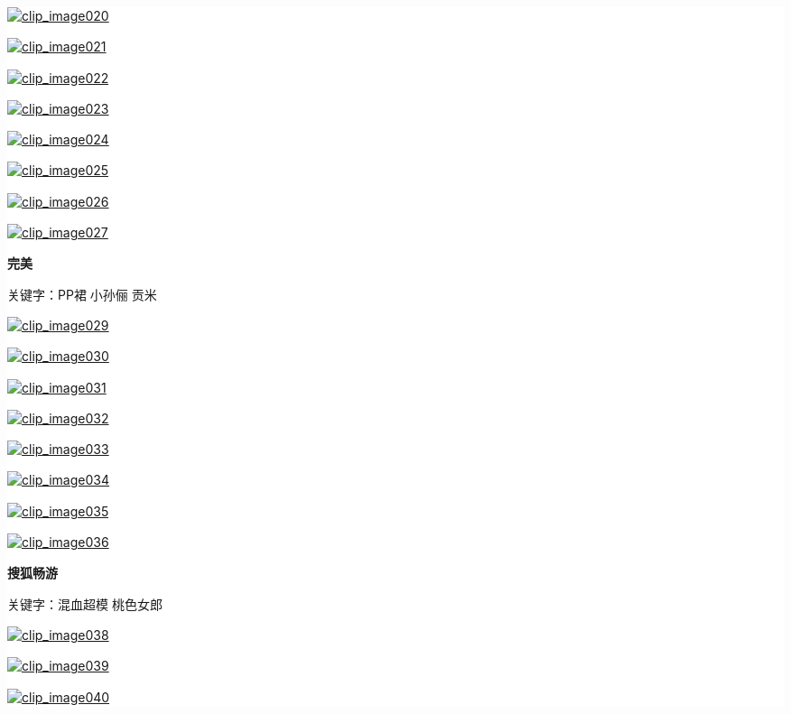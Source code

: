 [<img style="border-top-width: 0px; display: inline; border-left-width: 0px; border-bottom-width: 0px; border-right-width: 0px" title="clip_image020" src="http://lsvking.github.iot/wp-content/uploads/2009/07/clip_image020_thumb.jpg" border="0" alt="clip_image020" width="148" height="99" />][17]

[<img style="border-top-width: 0px; display: inline; border-left-width: 0px; border-bottom-width: 0px; border-right-width: 0px" title="clip_image021" src="http://lsvking.github.iot/wp-content/uploads/2009/07/clip_image021_thumb.jpg" border="0" alt="clip_image021" width="182" height="244" />][18]

[<img style="border-top-width: 0px; display: inline; border-left-width: 0px; border-bottom-width: 0px; border-right-width: 0px" title="clip_image022" src="http://lsvking.github.iot/wp-content/uploads/2009/07/clip_image022_thumb.jpg" border="0" alt="clip_image022" width="183" height="244" />][19]

[<img style="border-top-width: 0px; display: inline; border-left-width: 0px; border-bottom-width: 0px; border-right-width: 0px" title="clip_image023" src="http://lsvking.github.iot/wp-content/uploads/2009/07/clip_image023_thumb.jpg" border="0" alt="clip_image023" width="207" height="244" />][20]

[<img style="border-top-width: 0px; display: inline; border-left-width: 0px; border-bottom-width: 0px; border-right-width: 0px" title="clip_image024" src="http://lsvking.github.iot/wp-content/uploads/2009/07/clip_image024_thumb.jpg" border="0" alt="clip_image024" width="181" height="244" />][21]

[<img style="border-top-width: 0px; display: inline; border-left-width: 0px; border-bottom-width: 0px; border-right-width: 0px" title="clip_image025" src="http://lsvking.github.iot/wp-content/uploads/2009/07/clip_image025_thumb.jpg" border="0" alt="clip_image025" width="183" height="244" />][22]

[<img style="border-top-width: 0px; display: inline; border-left-width: 0px; border-bottom-width: 0px; border-right-width: 0px" title="clip_image026" src="http://lsvking.github.iot/wp-content/uploads/2009/07/clip_image026_thumb.jpg" border="0" alt="clip_image026" width="185" height="244" />][23]

[<img style="border-top-width: 0px; display: inline; border-left-width: 0px; border-bottom-width: 0px; border-right-width: 0px" title="clip_image027" src="http://lsvking.github.iot/wp-content/uploads/2009/07/clip_image027_thumb2.jpg" border="0" alt="clip_image027" width="196" height="244" />][24]

**完美**
  
关键字：PP裙 小孙俪 贡米

[<img style="border-top-width: 0px; display: inline; border-left-width: 0px; border-bottom-width: 0px; border-right-width: 0px" title="clip_image029" src="http://lsvking.github.iot/wp-content/uploads/2009/07/clip_image029_thumb.jpg" border="0" alt="clip_image029" width="244" height="164" />][25]

[<img style="border-top-width: 0px; display: inline; border-left-width: 0px; border-bottom-width: 0px; border-right-width: 0px" title="clip_image030" src="http://lsvking.github.iot/wp-content/uploads/2009/07/clip_image030_thumb.jpg" border="0" alt="clip_image030" width="244" height="164" />][26]

[<img style="border-top-width: 0px; display: inline; border-left-width: 0px; border-bottom-width: 0px; border-right-width: 0px" title="clip_image031" src="http://lsvking.github.iot/wp-content/uploads/2009/07/clip_image031_thumb.jpg" border="0" alt="clip_image031" width="164" height="244" />][27]

[<img style="border-top-width: 0px; display: inline; border-left-width: 0px; border-bottom-width: 0px; border-right-width: 0px" title="clip_image032" src="http://lsvking.github.iot/wp-content/uploads/2009/07/clip_image032_thumb.jpg" border="0" alt="clip_image032" width="244" height="164" />][28]

[<img style="border-top-width: 0px; display: inline; border-left-width: 0px; border-bottom-width: 0px; border-right-width: 0px" title="clip_image033" src="http://lsvking.github.iot/wp-content/uploads/2009/07/clip_image033_thumb.jpg" border="0" alt="clip_image033" width="163" height="244" />][29]

[<img style="border-top-width: 0px; display: inline; border-left-width: 0px; border-bottom-width: 0px; border-right-width: 0px" title="clip_image034" src="http://lsvking.github.iot/wp-content/uploads/2009/07/clip_image034_thumb.jpg" border="0" alt="clip_image034" width="244" height="163" />][30]

[<img style="border-top-width: 0px; display: inline; border-left-width: 0px; border-bottom-width: 0px; border-right-width: 0px" title="clip_image035" src="http://lsvking.github.iot/wp-content/uploads/2009/07/clip_image035_thumb.jpg" border="0" alt="clip_image035" width="163" height="244" />][31]

[<img style="border-top-width: 0px; display: inline; border-left-width: 0px; border-bottom-width: 0px; border-right-width: 0px" title="clip_image036" src="http://lsvking.github.iot/wp-content/uploads/2009/07/clip_image036_thumb.jpg" border="0" alt="clip_image036" width="244" height="163" />][32]

**搜狐畅游**
  
关键字：混血超模 桃色女郎

[<img style="border-top-width: 0px; display: inline; border-left-width: 0px; border-bottom-width: 0px; border-right-width: 0px" title="clip_image038" src="http://lsvking.github.iot/wp-content/uploads/2009/07/clip_image038_thumb.jpg" border="0" alt="clip_image038" width="244" height="160" />][33]

[<img style="border-top-width: 0px; display: inline; border-left-width: 0px; border-bottom-width: 0px; border-right-width: 0px" title="clip_image039" src="http://lsvking.github.iot/wp-content/uploads/2009/07/clip_image039_thumb.jpg" border="0" alt="clip_image039" width="244" height="134" />][34]

[<img style="border-top-width: 0px; display: inline; border-left-width: 0px; border-bottom-width: 0px; border-right-width: 0px" title="clip_image040" src="http://lsvking.github.iot/wp-content/uploads/2009/07/clip_image040_thumb.jpg" border="0" alt="clip_image040" width="244" height="239" />][35]


 [1]: http://www.zu14.cn/coolemotion/emotions/tang_14.png
 [2]: http://lsvking.cn/587
 [3]: http://lsvking.github.iot/wp-content/uploads/2009/07/clip_image0014.jpg
 [4]: http://lsvking.github.iot/wp-content/uploads/2009/07/clip_image0027.jpg
 [5]: http://lsvking.cn/wp-content/uploads/2009/07/clip_image0028.jpg
 [6]: http://lsvking.github.iot/wp-content/uploads/2009/07/clip_image0033.jpg
 [7]: http://lsvking.cn/wp-content/uploads/2009/07/clip_image004.jpg
 [8]: http://lsvking.github.iot/wp-content/uploads/2009/07/clip_image005.jpg
 [9]: http://lsvking.github.iot/wp-content/uploads/2009/07/clip_image006.jpg
 [10]: http://lsvking.github.iot/wp-content/uploads/2009/07/clip_image007.jpg
 [11]: http://lsvking.github.iot/wp-content/uploads/2009/07/clip_image009.jpg
 [12]: http://lsvking.cn/wp-content/uploads/2009/07/clip_image010.jpg
 [13]: http://lsvking.github.iot/wp-content/uploads/2009/07/clip_image012.jpg
 [14]: http://lsvking.github.iot/wp-content/uploads/2009/07/clip_image014.jpg
 [15]: http://lsvking.github.iot/wp-content/uploads/2009/07/clip_image016.jpg
 [16]: http://lsvking.cn/wp-content/uploads/2009/07/clip_image018.jpg
 [17]: http://lsvking.github.iot/wp-content/uploads/2009/07/clip_image020.jpg
 [18]: http://lsvking.github.iot/wp-content/uploads/2009/07/clip_image021.jpg
 [19]: http://lsvking.github.iot/wp-content/uploads/2009/07/clip_image022.jpg
 [20]: http://lsvking.github.iot/wp-content/uploads/2009/07/clip_image023.jpg
 [21]: http://lsvking.github.iot/wp-content/uploads/2009/07/clip_image024.jpg
 [22]: http://lsvking.github.iot/wp-content/uploads/2009/07/clip_image025.jpg
 [23]: http://lsvking.github.iot/wp-content/uploads/2009/07/clip_image026.jpg
 [24]: http://lsvking.github.iot/wp-content/uploads/2009/07/clip_image0272.jpg
 [25]: http://lsvking.github.iot/wp-content/uploads/2009/07/clip_image029.jpg
 [26]: http://lsvking.cn/wp-content/uploads/2009/07/clip_image030.jpg
 [27]: http://lsvking.github.iot/wp-content/uploads/2009/07/clip_image031.jpg
 [28]: http://lsvking.github.iot/wp-content/uploads/2009/07/clip_image032.jpg
 [29]: http://lsvking.github.iot/wp-content/uploads/2009/07/clip_image033.jpg
 [30]: http://lsvking.cn/wp-content/uploads/2009/07/clip_image034.jpg
 [31]: http://lsvking.github.iot/wp-content/uploads/2009/07/clip_image035.jpg
 [32]: http://lsvking.github.iot/wp-content/uploads/2009/07/clip_image036.jpg
 [33]: http://lsvking.github.iot/wp-content/uploads/2009/07/clip_image038.jpg
 [34]: http://lsvking.cn/wp-content/uploads/2009/07/clip_image039.jpg
 [35]: http://lsvking.cn/wp-content/uploads/2009/07/clip_image040.jpg
 [36]: http://lsvking.cn/wp-content/uploads/2009/07/clip_image041.jpg
 [37]: http://lsvking.cn/wp-content/uploads/2009/07/clip_image042.jpg
 [38]: http://lsvking.cn/wp-content/uploads/2009/07/clip_image043.jpg
 [39]: http://lsvking.cn/wp-content/uploads/2009/07/clip_image044.jpg
 [40]: http://lsvking.cn/wp-content/uploads/2009/07/clip_image045.jpg
 [41]: http://lsvking.cn/wp-content/uploads/2009/07/clip_image046.jpg
 [42]: http://lsvking.github.iot/wp-content/uploads/2009/07/clip_image047.jpg
 [43]: http://lsvking.cn/wp-content/uploads/2009/07/clip_image048.jpg
 [44]: http://lsvking.github.iot/wp-content/uploads/2009/07/clip_image049.jpg
 [45]: http://lsvking.cn/wp-content/uploads/2009/07/clip_image050.jpg
 [46]: http://lsvking.github.iot/wp-content/uploads/2009/07/clip_image051.jpg
 [47]: http://lsvking.github.iot/wp-content/uploads/2009/07/clip_image052.jpg
 [48]: http://lsvking.github.iot/wp-content/uploads/2009/07/clip_image054.jpg
 [49]: http://lsvking.cn/wp-content/uploads/2009/07/clip_image055.jpg
 [50]: http://lsvking.github.iot/wp-content/uploads/2009/07/clip_image057.jpg
 [51]: http://lsvking.github.iot/wp-content/uploads/2009/07/clip_image058.jpg
 [52]: http://lsvking.github.iot/wp-content/uploads/2009/07/clip_image059.jpg
 [53]: http://lsvking.github.iot/wp-content/uploads/2009/07/clip_image061.jpg
 [54]: http://lsvking.github.iot/wp-content/uploads/2009/07/clip_image063.jpg
 [55]: http://lsvking.github.iot/wp-content/uploads/2009/07/clip_image064.jpg
 [56]: http://lsvking.cn/wp-content/uploads/2009/07/clip_image065.jpg
 [57]: http://lsvking.github.iot/wp-content/uploads/2009/07/clip_image066.jpg
 [58]: http://lsvking.github.iot/wp-content/uploads/2009/07/clip_image068.jpg
 [59]: http://lsvking.cn/wp-content/uploads/2009/07/clip_image069.jpg
 [60]: http://lsvking.github.iot/wp-content/uploads/2009/07/clip_image071.jpg
 [61]: http://lsvking.cn/wp-content/uploads/2009/07/clip_image073.jpg
 [62]: http://lsvking.cn/wp-content/uploads/2009/07/clip_image074.jpg
 [63]: http://lsvking.github.iot/wp-content/uploads/2009/07/clip_image075.jpg
 [64]: http://lsvking.cn/wp-content/uploads/2009/07/clip_image076.jpg
 [65]: http://lsvking.github.iot/wp-content/uploads/2009/07/clip_image077.jpg
 [66]: http://lsvking.github.iot/wp-content/uploads/2009/07/clip_image078.jpg
 [67]: http://lsvking.github.iot/wp-content/uploads/2009/07/clip_image079.jpg
 [68]: http://lsvking.github.iot/wp-content/uploads/2009/07/clip_image080.jpg
 [69]: http://lsvking.github.iot/wp-content/uploads/2009/07/clip_image082.jpg
 [70]: http://lsvking.github.iot/wp-content/uploads/2009/07/clip_image084.jpg
 [71]: http://lsvking.github.iot/wp-content/uploads/2009/07/clip_image086.jpg
 [72]: http://lsvking.cn/wp-content/uploads/2009/07/clip_image087.jpg
 [73]: http://lsvking.github.iot/wp-content/uploads/2009/07/clip_image088.jpg
 [74]: http://lsvking.github.iot/wp-content/uploads/2009/07/clip_image089.jpg
 [75]: http://lsvking.github.iot/wp-content/uploads/2009/07/clip_image091.jpg
 [76]: http://lsvking.cn/wp-content/uploads/2009/07/clip_image093.jpg
 [77]: http://lsvking.cn/wp-content/uploads/2009/07/clip_image094.jpg
 [78]: http://lsvking.github.iot/wp-content/uploads/2009/07/clip_image095.jpg